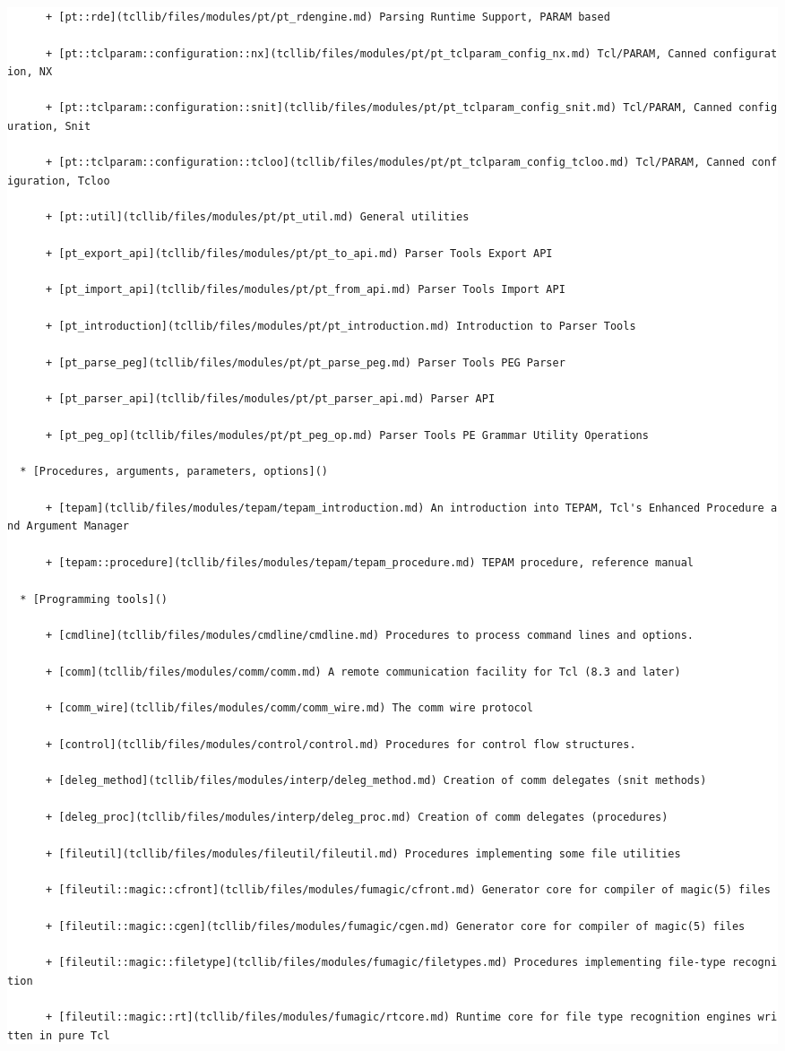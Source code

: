           + [pt::rde](tcllib/files/modules/pt/pt_rdengine.md) Parsing Runtime Support, PARAM based

          + [pt::tclparam::configuration::nx](tcllib/files/modules/pt/pt_tclparam_config_nx.md) Tcl/PARAM, Canned configuration, NX

          + [pt::tclparam::configuration::snit](tcllib/files/modules/pt/pt_tclparam_config_snit.md) Tcl/PARAM, Canned configuration, Snit

          + [pt::tclparam::configuration::tcloo](tcllib/files/modules/pt/pt_tclparam_config_tcloo.md) Tcl/PARAM, Canned configuration, Tcloo

          + [pt::util](tcllib/files/modules/pt/pt_util.md) General utilities

          + [pt_export_api](tcllib/files/modules/pt/pt_to_api.md) Parser Tools Export API

          + [pt_import_api](tcllib/files/modules/pt/pt_from_api.md) Parser Tools Import API

          + [pt_introduction](tcllib/files/modules/pt/pt_introduction.md) Introduction to Parser Tools

          + [pt_parse_peg](tcllib/files/modules/pt/pt_parse_peg.md) Parser Tools PEG Parser

          + [pt_parser_api](tcllib/files/modules/pt/pt_parser_api.md) Parser API

          + [pt_peg_op](tcllib/files/modules/pt/pt_peg_op.md) Parser Tools PE Grammar Utility Operations

      * [Procedures, arguments, parameters, options]()

          + [tepam](tcllib/files/modules/tepam/tepam_introduction.md) An introduction into TEPAM, Tcl's Enhanced Procedure and Argument Manager

          + [tepam::procedure](tcllib/files/modules/tepam/tepam_procedure.md) TEPAM procedure, reference manual

      * [Programming tools]()

          + [cmdline](tcllib/files/modules/cmdline/cmdline.md) Procedures to process command lines and options.

          + [comm](tcllib/files/modules/comm/comm.md) A remote communication facility for Tcl (8.3 and later)

          + [comm_wire](tcllib/files/modules/comm/comm_wire.md) The comm wire protocol

          + [control](tcllib/files/modules/control/control.md) Procedures for control flow structures.

          + [deleg_method](tcllib/files/modules/interp/deleg_method.md) Creation of comm delegates (snit methods)

          + [deleg_proc](tcllib/files/modules/interp/deleg_proc.md) Creation of comm delegates (procedures)

          + [fileutil](tcllib/files/modules/fileutil/fileutil.md) Procedures implementing some file utilities

          + [fileutil::magic::cfront](tcllib/files/modules/fumagic/cfront.md) Generator core for compiler of magic(5) files

          + [fileutil::magic::cgen](tcllib/files/modules/fumagic/cgen.md) Generator core for compiler of magic(5) files

          + [fileutil::magic::filetype](tcllib/files/modules/fumagic/filetypes.md) Procedures implementing file-type recognition

          + [fileutil::magic::rt](tcllib/files/modules/fumagic/rtcore.md) Runtime core for file type recognition engines written in pure Tcl
